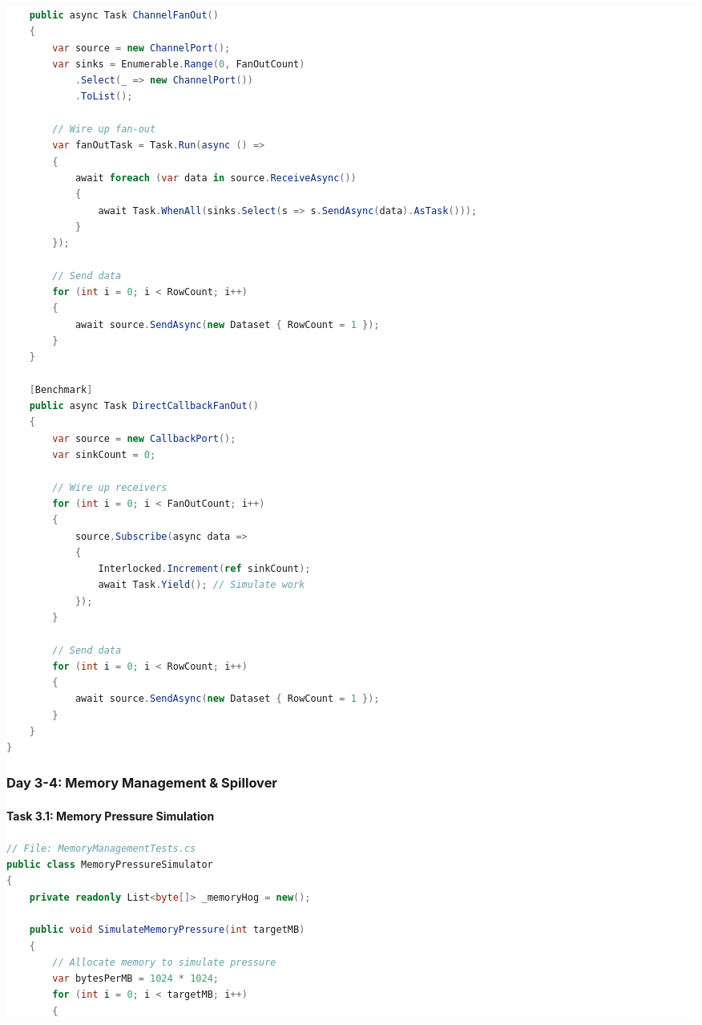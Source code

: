 ```csharp
    public async Task ChannelFanOut()
    {
        var source = new ChannelPort();
        var sinks = Enumerable.Range(0, FanOutCount)
            .Select(_ => new ChannelPort())
            .ToList();
        
        // Wire up fan-out
        var fanOutTask = Task.Run(async () =>
        {
            await foreach (var data in source.ReceiveAsync())
            {
                await Task.WhenAll(sinks.Select(s => s.SendAsync(data).AsTask()));
            }
        });
        
        // Send data
        for (int i = 0; i < RowCount; i++)
        {
            await source.SendAsync(new Dataset { RowCount = 1 });
        }
    }
    
    [Benchmark]
    public async Task DirectCallbackFanOut()
    {
        var source = new CallbackPort();
        var sinkCount = 0;
        
        // Wire up receivers
        for (int i = 0; i < FanOutCount; i++)
        {
            source.Subscribe(async data =>
            {
                Interlocked.Increment(ref sinkCount);
                await Task.Yield(); // Simulate work
            });
        }
        
        // Send data
        for (int i = 0; i < RowCount; i++)
        {
            await source.SendAsync(new Dataset { RowCount = 1 });
        }
    }
}
```

### **Day 3-4: Memory Management & Spillover**

#### Task 3.1: Memory Pressure Simulation
```csharp
// File: MemoryManagementTests.cs
public class MemoryPressureSimulator
{
    private readonly List<byte[]> _memoryHog = new();
    
    public void SimulateMemoryPressure(int targetMB)
    {
        // Allocate memory to simulate pressure
        var bytesPerMB = 1024 * 1024;
        for (int i = 0; i < targetMB; i++)
        {
```